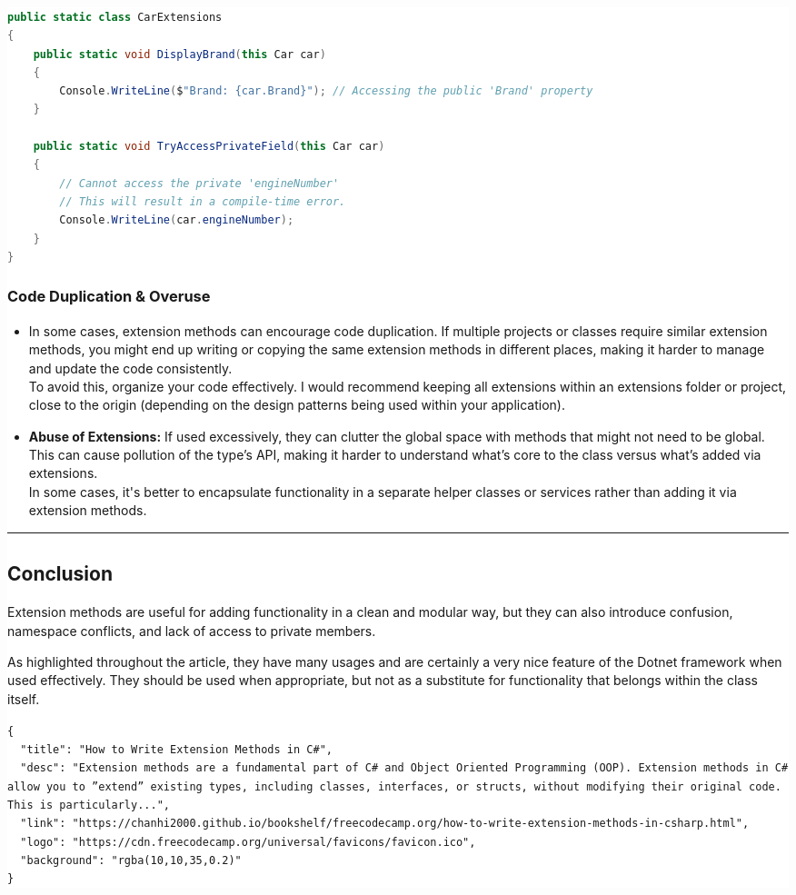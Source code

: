 ```cs title="CarExtensions"
public static class CarExtensions
{
    public static void DisplayBrand(this Car car)
    {
        Console.WriteLine($"Brand: {car.Brand}"); // Accessing the public 'Brand' property
    }

    public static void TryAccessPrivateField(this Car car)
    {
        // Cannot access the private 'engineNumber'
        // This will result in a compile-time error.
        Console.WriteLine(car.engineNumber);
    }
}
```

### Code Duplication & Overuse

- In some cases, extension methods can encourage code duplication. If multiple projects or classes require similar extension methods, you might end up writing or copying the same extension methods in different places, making it harder to manage and update the code consistently.<br/>To avoid this, organize your code effectively. I would recommend keeping all extensions within an extensions folder or project, close to the origin (depending on the design patterns being used within your application).

- **Abuse of Extensions:** If used excessively, they can clutter the global space with methods that might not need to be global. This can cause pollution of the type’s API, making it harder to understand what’s core to the class versus what’s added via extensions.<br/>In some cases, it's better to encapsulate functionality in a separate helper classes or services rather than adding it via extension methods.

---

## Conclusion

Extension methods are useful for adding functionality in a clean and modular way, but they can also introduce confusion, namespace conflicts, and lack of access to private members.

As highlighted throughout the article, they have many usages and are certainly a very nice feature of the Dotnet framework when used effectively. They should be used when appropriate, but not as a substitute for functionality that belongs within the class itself.


```component VPCard
{
  "title": "How to Write Extension Methods in C#",
  "desc": "Extension methods are a fundamental part of C# and Object Oriented Programming (OOP). Extension methods in C# allow you to ”extend” existing types, including classes, interfaces, or structs, without modifying their original code. This is particularly...",
  "link": "https://chanhi2000.github.io/bookshelf/freecodecamp.org/how-to-write-extension-methods-in-csharp.html",
  "logo": "https://cdn.freecodecamp.org/universal/favicons/favicon.ico",
  "background": "rgba(10,10,35,0.2)"
}
```
